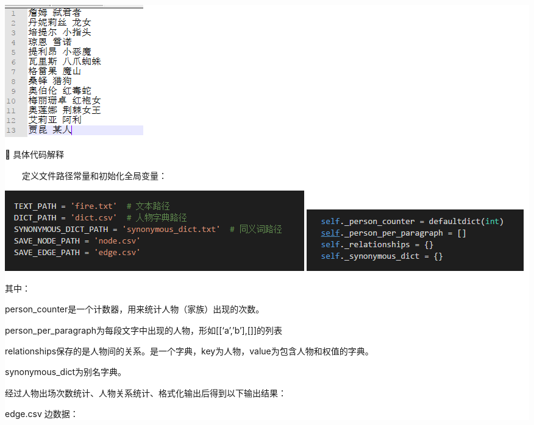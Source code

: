 ![gephi3](/images/posts/Gephi/gephi3.png)

	具体代码解释

　　定义文件路径常量和初始化全局变量：

![gephi4](/images/posts/Gephi/gephi4.png)
![gephi5](/images/posts/Gephi/gephi5.png)

其中：

person_counter是一个计数器，用来统计人物（家族）出现的次数。

person_per_paragraph为每段文字中出现的人物，形如[[‘a’,’b’],[]]的列表

relationships保存的是人物间的关系。是一个字典，key为人物，value为包含人物和权值的字典。

synonymous_dict为别名字典。

经过人物出场次数统计、人物关系统计、格式化输出后得到以下输出结果：

edge.csv 边数据：
